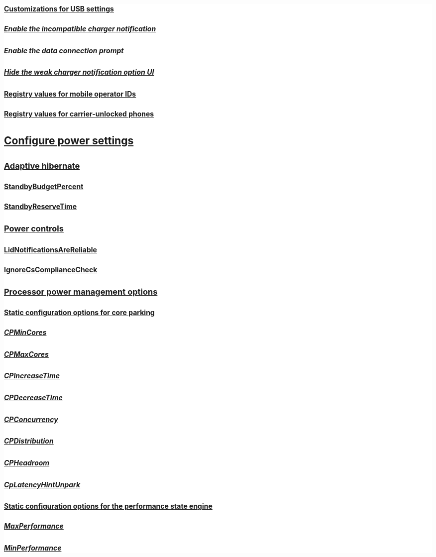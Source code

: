 #### [Customizations for USB settings](mobile/mcsf/customizations-for-usb-settings.md)
##### [Enable the incompatible charger notification](mobile/mcsf/enable-the-incompatible-charger-notification.md)
##### [Enable the data connection prompt](mobile/mcsf/enable-the-data-connection-prompt.md)
##### [Hide the weak charger notification option UI](mobile/mcsf/hide-the-weak-charger-notification-option-ui.md)

#### [Registry values for mobile operator IDs](mobile/mcsf/registry-values-for-mobile-operator-ids.md)
#### [Registry values for carrier-unlocked phones](mobile/mcsf/registry-values-for-carrier-unlocked-phones.md)

## [Configure power settings](power-settings/configure-power-settings.md)
### [Adaptive hibernate](power-settings/adaptive-hibernate.md)
#### [StandbyBudgetPercent](power-settings/standbybudgetpercent.md)
#### [StandbyReserveTime](power-settings/standbyreservetime.md)
### [Power controls](power-settings/power-controls.md)
#### [LidNotificationsAreReliable](power-settings/lidnotificationsarereliable.md)
#### [IgnoreCsComplianceCheck](power-settings/power-controls-ignorecscompliancecheck.md)
### [Processor power management options](power-settings/configure-processor-power-management-options.md)
#### [Static configuration options for core parking](power-settings/static-configuration-options-for-core-parking.md)
##### [CPMinCores](power-settings/options-for-core-parking-cpmincores.md)
##### [CPMaxCores](power-settings/options-for-core-parking-cpmaxcores.md)
##### [CPIncreaseTime](power-settings/options-for-core-parking-cpincreasetime.md)
##### [CPDecreaseTime](power-settings/options-for-core-parking-cpdecreasetime.md)
##### [CPConcurrency](power-settings/options-for-core-parking-cpconcurrency.md)
##### [CPDistribution](power-settings/options-for-core-parking-cpdistribution.md)
##### [CPHeadroom](power-settings/options-for-core-parking-cpheadroom.md)
##### [CpLatencyHintUnpark](power-settings/options-for-core-parking-cplatencyhintunpark.md)
#### [Static configuration options for the performance state engine](power-settings/static-configuration-options-for-the-performance-state-engine.md)
##### [MaxPerformance](power-settings/options-for-perf-state-engine-maxperformance.md)
##### [MinPerformance](power-settings/options-for-perf-state-engine-minperformance.md)